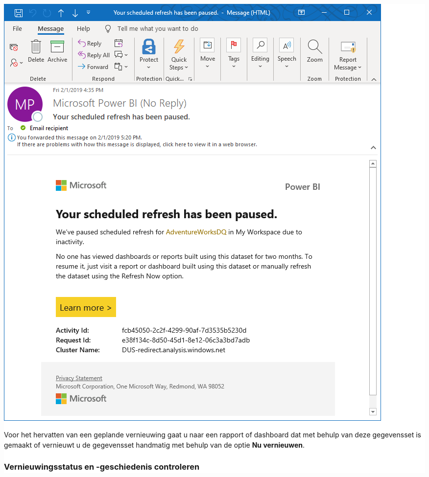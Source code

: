 ![E-mailbericht voor onderbroken vernieuwing](media/refresh-data/email-paused-refresh.png)

Voor het hervatten van een geplande vernieuwing gaat u naar een rapport of dashboard dat met behulp van deze gegevensset is gemaakt of vernieuwt u de gegevensset handmatig met behulp van de optie **Nu vernieuwen**.

### <a name="checking-refresh-status-and-history"></a>Vernieuwingsstatus en -geschiedenis controleren
